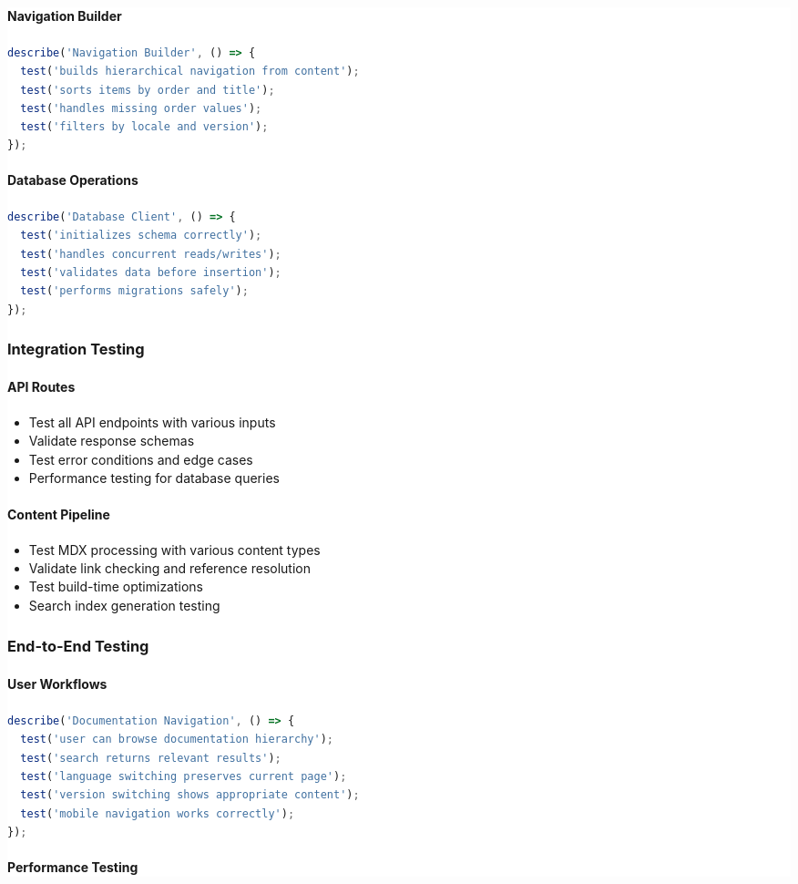 #### Navigation Builder

```typescript
describe('Navigation Builder', () => {
  test('builds hierarchical navigation from content');
  test('sorts items by order and title');
  test('handles missing order values');
  test('filters by locale and version');
});
```

#### Database Operations

```typescript
describe('Database Client', () => {
  test('initializes schema correctly');
  test('handles concurrent reads/writes');
  test('validates data before insertion');
  test('performs migrations safely');
});
```

### Integration Testing

#### API Routes

- Test all API endpoints with various inputs
- Validate response schemas
- Test error conditions and edge cases
- Performance testing for database queries

#### Content Pipeline

- Test MDX processing with various content types
- Validate link checking and reference resolution
- Test build-time optimizations
- Search index generation testing

### End-to-End Testing

#### User Workflows

```typescript
describe('Documentation Navigation', () => {
  test('user can browse documentation hierarchy');
  test('search returns relevant results');
  test('language switching preserves current page');
  test('version switching shows appropriate content');
  test('mobile navigation works correctly');
});
```

#### Performance Testing
